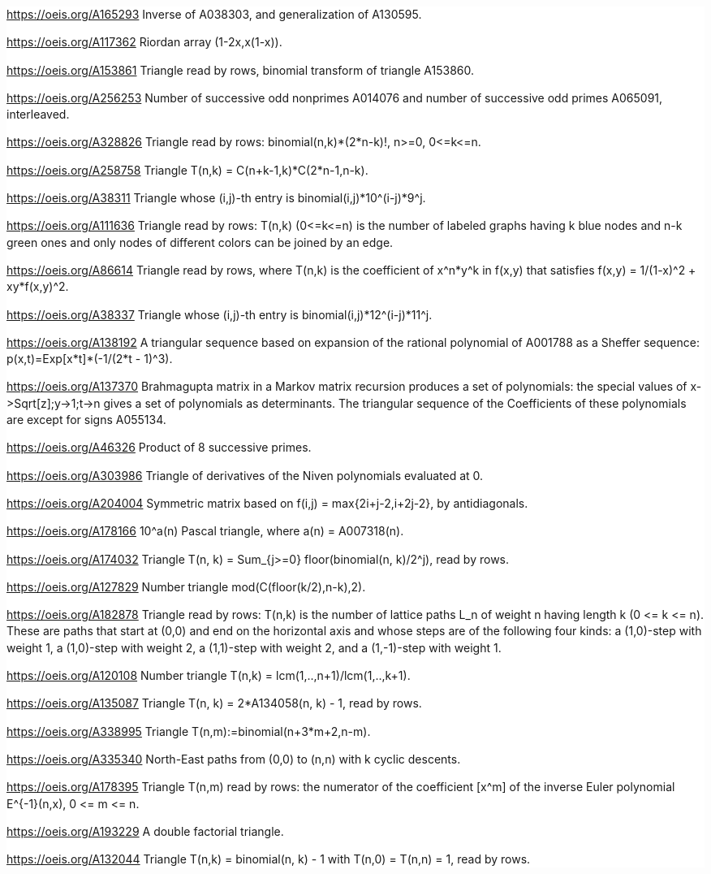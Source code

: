https://oeis.org/A165293 Inverse of A038303, and generalization of A130595.

https://oeis.org/A117362 Riordan array (1-2x,x(1-x)).

https://oeis.org/A153861 Triangle read by rows, binomial transform of triangle A153860.

https://oeis.org/A256253 Number of successive odd nonprimes A014076 and number of successive odd primes A065091, interleaved.

https://oeis.org/A328826 Triangle read by rows: binomial(n,k)\*(2\*n-k)!, n>=0, 0<=k<=n.

https://oeis.org/A258758 Triangle T(n,k) = C(n+k-1,k)\*C(2\*n-1,n-k).

https://oeis.org/A38311 Triangle whose (i,j)-th entry is binomial(i,j)\*10^(i-j)\*9^j.

https://oeis.org/A111636 Triangle read by rows: T(n,k) (0<=k<=n) is the number of labeled graphs having k blue nodes and n-k green ones and only nodes of different colors can be joined by an edge.

https://oeis.org/A86614 Triangle read by rows, where T(n,k) is the coefficient of x^n\*y^k in f(x,y) that satisfies f(x,y) = 1/(1-x)^2 + xy\*f(x,y)^2.

https://oeis.org/A38337 Triangle whose (i,j)-th entry is binomial(i,j)\*12^(i-j)\*11^j.

https://oeis.org/A138192 A triangular sequence based on expansion of the rational polynomial of A001788 as a Sheffer sequence: p(x,t)=Exp[x\*t]\*(-1/(2\*t - 1)^3).

https://oeis.org/A137370 Brahmagupta matrix in a Markov matrix recursion produces a set of polynomials: the special values of x->Sqrt[z];y->1;t->n gives a set of polynomials as determinants. The triangular sequence of the Coefficients of these polynomials are except for signs A055134.

https://oeis.org/A46326 Product of 8 successive primes.

https://oeis.org/A303986 Triangle of derivatives of the Niven polynomials evaluated at 0.

https://oeis.org/A204004 Symmetric matrix based on f(i,j) = max{2i+j-2,i+2j-2}, by antidiagonals.

https://oeis.org/A178166 10^a(n) Pascal triangle, where a(n) = A007318(n).

https://oeis.org/A174032 Triangle T(n, k) = Sum_{j>=0} floor(binomial(n, k)/2^j), read by rows.

https://oeis.org/A127829 Number triangle mod(C(floor(k/2),n-k),2).

https://oeis.org/A182878 Triangle read by rows: T(n,k) is the number of lattice paths L_n of weight n having length k (0 <= k <= n). These are paths that start at (0,0) and end on the horizontal axis and whose steps are of the following four kinds: a (1,0)-step with weight 1, a (1,0)-step with weight 2, a (1,1)-step with weight 2, and a (1,-1)-step with weight 1.

https://oeis.org/A120108 Number triangle T(n,k) = lcm(1,..,n+1)/lcm(1,..,k+1).

https://oeis.org/A135087 Triangle T(n, k) = 2\*A134058(n, k) - 1, read by rows.

https://oeis.org/A338995 Triangle T(n,m):=binomial(n+3\*m+2,n-m).

https://oeis.org/A335340 North-East paths from (0,0) to (n,n) with k cyclic descents.

https://oeis.org/A178395 Triangle T(n,m) read by rows: the numerator of the coefficient [x^m] of the inverse Euler polynomial E^{-1}(n,x), 0 <= m <= n.

https://oeis.org/A193229 A double factorial triangle.

https://oeis.org/A132044 Triangle T(n,k) = binomial(n, k) - 1 with T(n,0) = T(n,n) = 1, read by rows.
